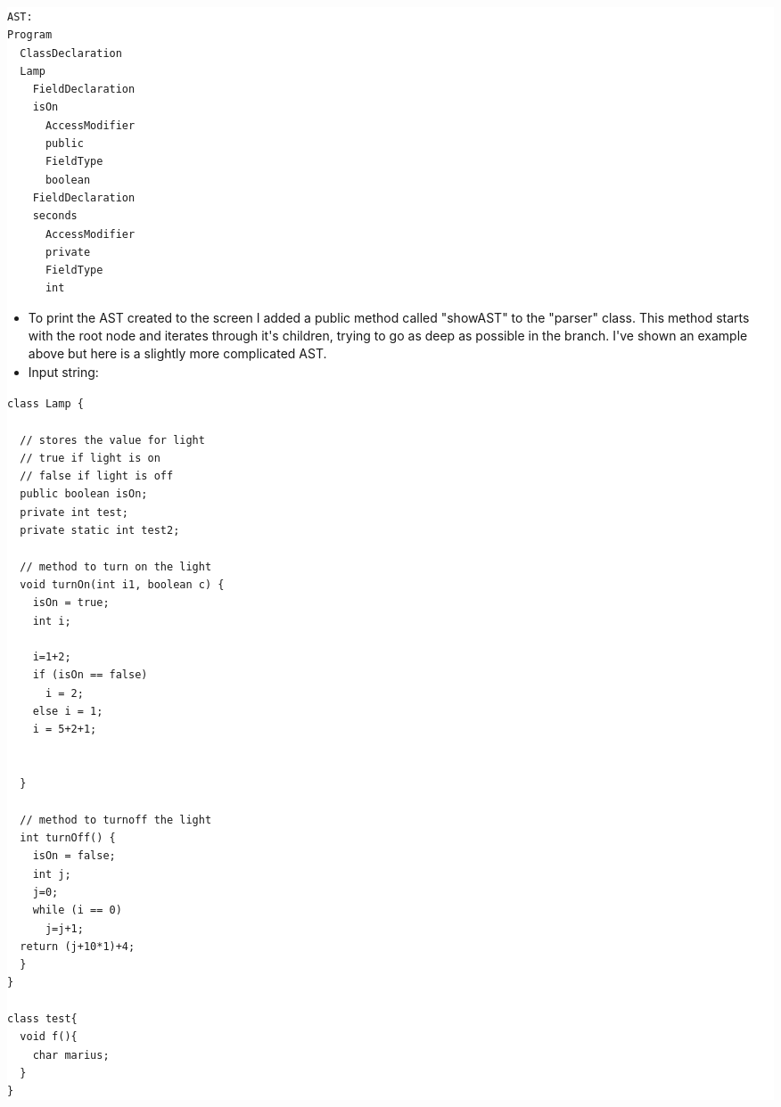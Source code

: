```
AST:
Program
  ClassDeclaration
  Lamp
    FieldDeclaration
    isOn
      AccessModifier
      public
      FieldType
      boolean
    FieldDeclaration
    seconds
      AccessModifier
      private
      FieldType
      int
```

- To print the AST created to the screen I added a public method called "showAST" to the "parser" class. This method starts with the root node and iterates through it's children, trying to go as deep as possible in the branch. I've shown an example above but here is a slightly more complicated AST.
- Input string:

```
class Lamp {

  // stores the value for light
  // true if light is on
  // false if light is off
  public boolean isOn;
  private int test;
  private static int test2;

  // method to turn on the light
  void turnOn(int i1, boolean c) {
    isOn = true;
    int i;

    i=1+2;
    if (isOn == false)
      i = 2;
    else i = 1;
    i = 5+2+1;


  }

  // method to turnoff the light
  int turnOff() {
    isOn = false;
    int j;
    j=0;
    while (i == 0)
      j=j+1;
  return (j+10*1)+4;
  }
}

class test{
  void f(){
    char marius;
  }
}
```
